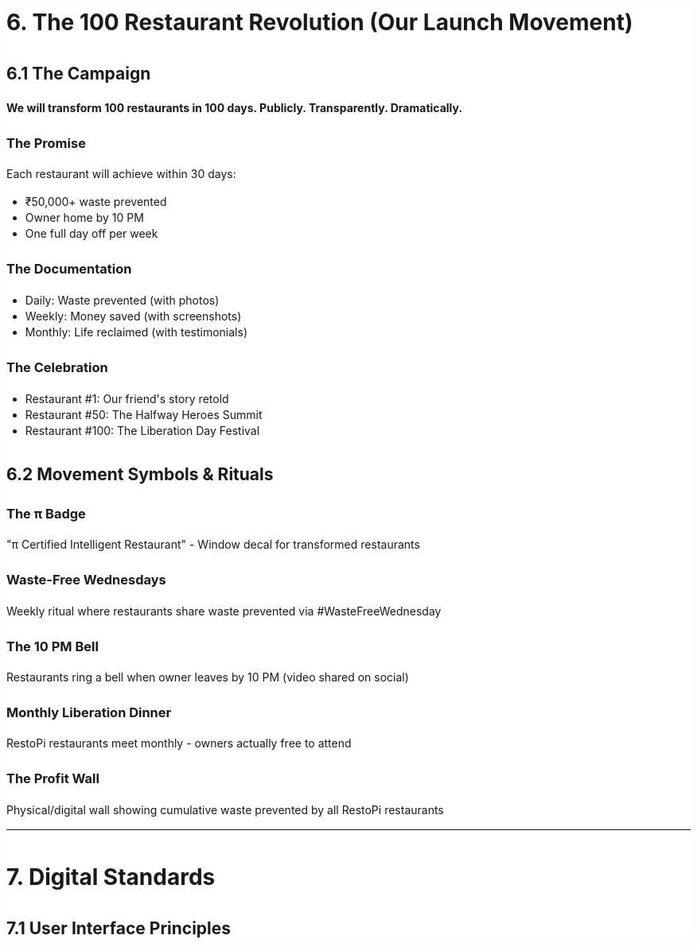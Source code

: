 # 6. The 100 Restaurant Revolution (Our Launch Movement)

## 6.1 The Campaign

**We will transform 100 restaurants in 100 days. Publicly. Transparently. Dramatically.**

### The Promise
Each restaurant will achieve within 30 days:
- ₹50,000+ waste prevented
- Owner home by 10 PM
- One full day off per week

### The Documentation
- Daily: Waste prevented (with photos)
- Weekly: Money saved (with screenshots)
- Monthly: Life reclaimed (with testimonials)

### The Celebration
- Restaurant #1: Our friend's story retold
- Restaurant #50: The Halfway Heroes Summit
- Restaurant #100: The Liberation Day Festival

## 6.2 Movement Symbols & Rituals

### The π Badge
"π Certified Intelligent Restaurant" - Window decal for transformed restaurants

### Waste-Free Wednesdays
Weekly ritual where restaurants share waste prevented via #WasteFreeWednesday

### The 10 PM Bell
Restaurants ring a bell when owner leaves by 10 PM (video shared on social)

### Monthly Liberation Dinner
RestoPi restaurants meet monthly - owners actually free to attend

### The Profit Wall
Physical/digital wall showing cumulative waste prevented by all RestoPi restaurants

---

# 7. Digital Standards

## 7.1 User Interface Principles
